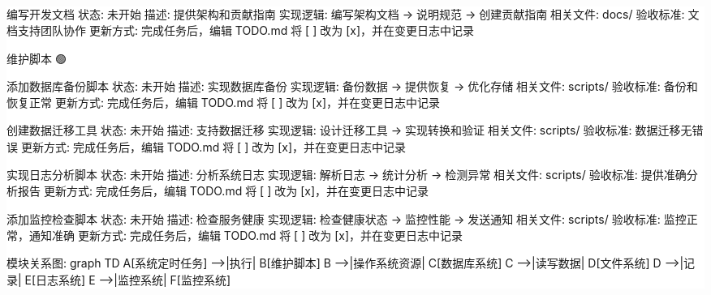 
 编写开发文档
状态: 未开始
描述: 提供架构和贡献指南
实现逻辑: 编写架构文档 -> 说明规范 -> 创建贡献指南
相关文件: docs/
验收标准: 文档支持团队协作
更新方式: 完成任务后，编辑 TODO.md 将 [ ] 改为 [x]，并在变更日志中记录



维护脚本 🟢

 添加数据库备份脚本
状态: 未开始
描述: 实现数据库备份
实现逻辑: 备份数据 -> 提供恢复 -> 优化存储
相关文件: scripts/
验收标准: 备份和恢复正常
更新方式: 完成任务后，编辑 TODO.md 将 [ ] 改为 [x]，并在变更日志中记录


 创建数据迁移工具
状态: 未开始
描述: 支持数据迁移
实现逻辑: 设计迁移工具 -> 实现转换和验证
相关文件: scripts/
验收标准: 数据迁移无错误
更新方式: 完成任务后，编辑 TODO.md 将 [ ] 改为 [x]，并在变更日志中记录


 实现日志分析脚本
状态: 未开始
描述: 分析系统日志
实现逻辑: 解析日志 -> 统计分析 -> 检测异常
相关文件: scripts/
验收标准: 提供准确分析报告
更新方式: 完成任务后，编辑 TODO.md 将 [ ] 改为 [x]，并在变更日志中记录


 添加监控检查脚本
状态: 未开始
描述: 检查服务健康
实现逻辑: 检查健康状态 -> 监控性能 -> 发送通知
相关文件: scripts/
验收标准: 监控正常，通知准确
更新方式: 完成任务后，编辑 TODO.md 将 [ ] 改为 [x]，并在变更日志中记录



模块关系图:
graph TD
    A[系统定时任务] -->|执行| B[维护脚本]
    B -->|操作系统资源| C[数据库系统]
    C -->|读写数据| D[文件系统]
    D -->|记录| E[日志系统]
    E -->|监控系统| F[监控系统]
